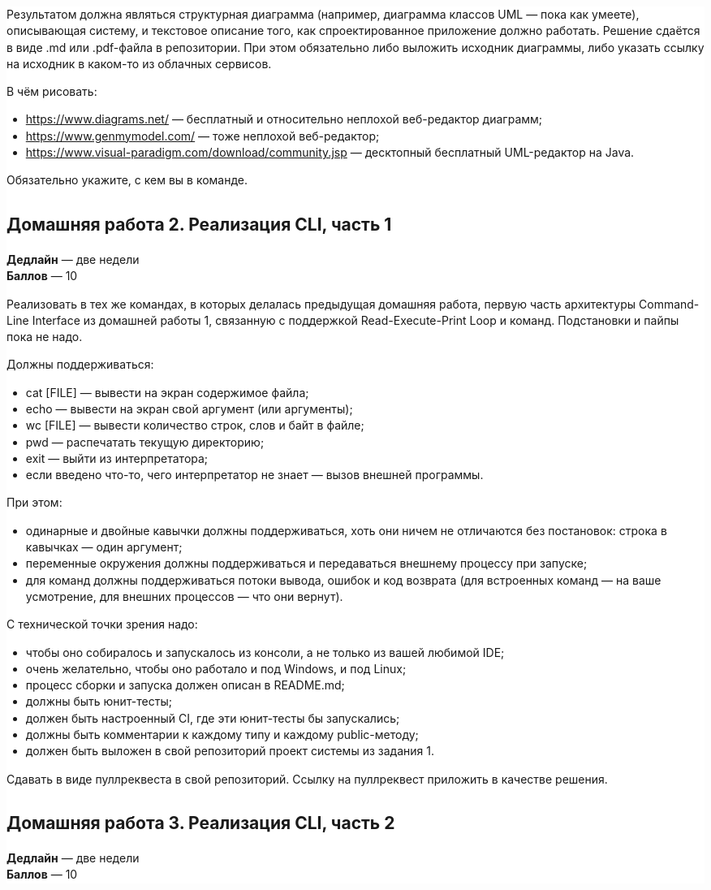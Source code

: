 Результатом должна являться структурная диаграмма (например, диаграмма классов UML — пока как умеете), описывающая систему, и текстовое описание того, как спроектированное приложение должно работать. Решение сдаётся в виде .md или .pdf-файла в репозитории. При этом обязательно либо выложить исходник диаграммы, либо указать ссылку на исходник в каком-то из облачных сервисов.

В чём рисовать:

- https://www.diagrams.net/ — бесплатный и относительно неплохой веб-редактор диаграмм;
- https://www.genmymodel.com/ — тоже неплохой веб-редактор;
- https://www.visual-paradigm.com/download/community.jsp — десктопный бесплатный UML-редактор на Java.

Обязательно укажите, с кем вы в команде.

## Домашняя работа 2. Реализация CLI, часть 1
**Дедлайн** — две недели  
**Баллов** — 10

Реализовать в тех же командах, в которых делалась предыдущая домашняя работа, первую часть архитектуры Command-Line Interface из домашней работы 1, связанную с поддержкой Read-Execute-Print Loop и команд. Подстановки и пайпы пока не надо.

Должны поддерживаться:

- cat [FILE] — вывести на экран содержимое файла;
- echo — вывести на экран свой аргумент (или аргументы);
- wc [FILE] — вывести количество строк, слов и байт в файле;
- pwd — распечатать текущую директорию;
- exit — выйти из интерпретатора;
- если введено что-то, чего интерпретатор не знает — вызов внешней программы.

При этом:

- одинарные и двойные кавычки должны поддерживаться, хоть они ничем не отличаются без постановок: строка в кавычках — один аргумент;
- переменные окружения должны поддерживаться и передаваться внешнему процессу при запуске;
- для команд должны поддерживаться потоки вывода, ошибок и код возврата (для встроенных команд — на ваше усмотрение, для внешних процессов — что они вернут).

С технической точки зрения надо:

- чтобы оно собиралось и запускалось из консоли, а не только из вашей любимой IDE;
- очень желательно, чтобы оно работало и под Windows, и под Linux;
- процесс сборки и запуска должен описан в README.md;
- должны быть юнит-тесты;
- должен быть настроенный CI, где эти юнит-тесты бы запускались;
- должны быть комментарии к каждому типу и каждому public-методу;
- должен быть выложен в свой репозиторий проект системы из задания 1.

Сдавать в виде пуллреквеста в свой репозиторий. Ссылку на пуллреквест приложить в качестве решения.

## Домашняя работа 3. Реализация CLI, часть 2
**Дедлайн** — две недели  
**Баллов** — 10
